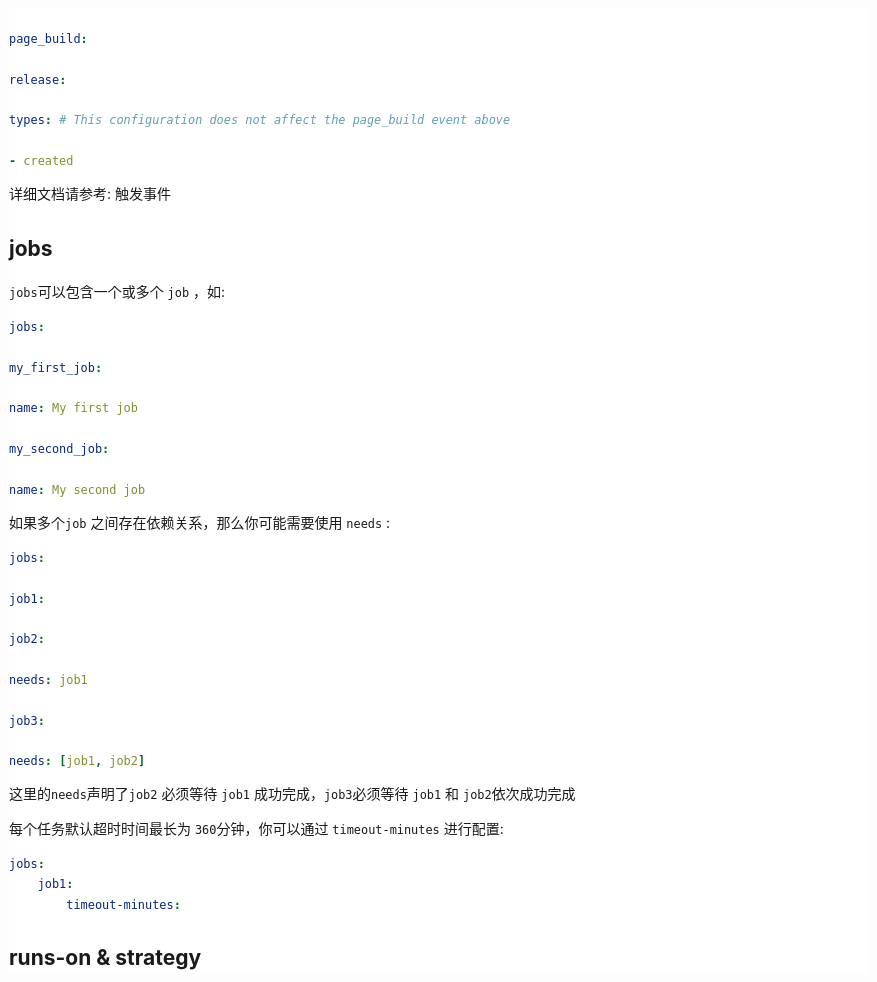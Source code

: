 ```yaml

page_build:

release:

types: # This configuration does not affect the page_build event above

- created
```

详细文档请参考: 触发事件

## jobs

`jobs`可以包含一个或多个 `job` ，如:

```yaml
jobs:

my_first_job:

name: My first job

my_second_job:

name: My second job
```

如果多个`job` 之间存在依赖关系，那么你可能需要使用 `needs` :

```yaml
jobs:

job1:

job2:

needs: job1

job3:

needs: [job1, job2]
```

这里的`needs`声明了`job2` 必须等待 `job1` 成功完成，`job3`必须等待 `job1` 和 `job2`依次成功完成

每个任务默认超时时间最长为 `360`分钟，你可以通过 `timeout-minutes` 进行配置:

```yaml
jobs:
	job1:
		timeout-minutes:
```

## runs-on & strategy

